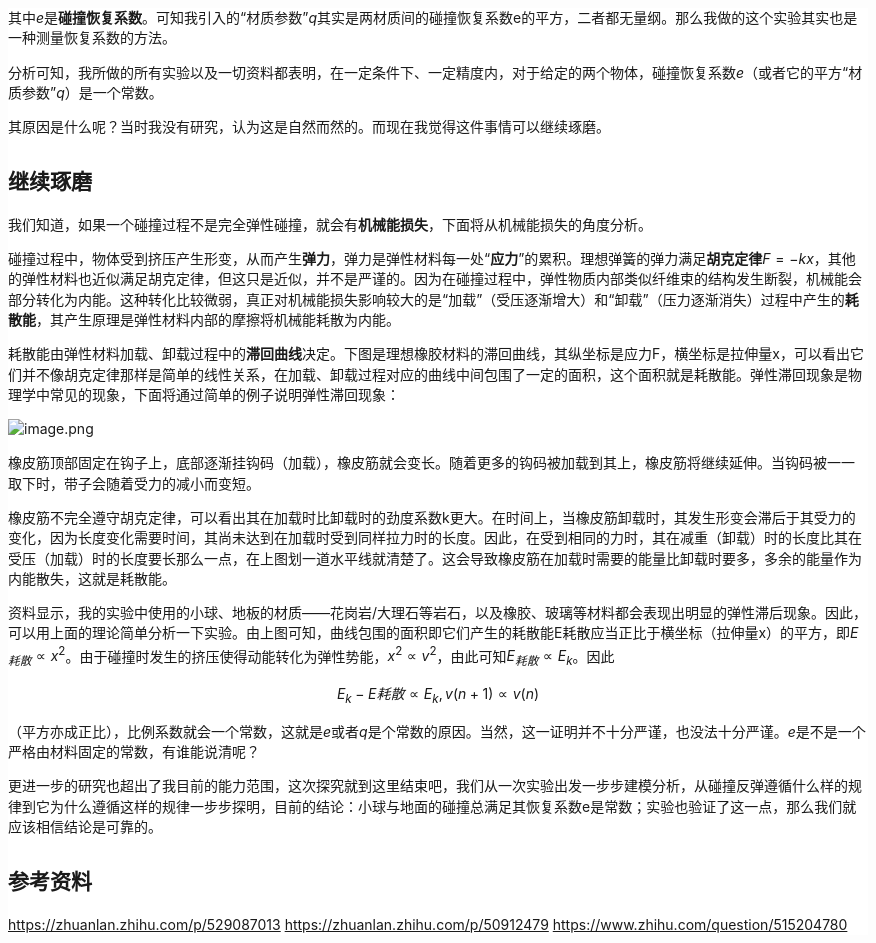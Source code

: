 其中$e$是**碰撞恢复系数**。可知我引入的“材质参数”$q$其实是两材质间的碰撞恢复系数e的平方，二者都无量纲。那么我做的这个实验其实也是一种测量恢复系数的方法。

分析可知，我所做的所有实验以及一切资料都表明，在一定条件下、一定精度内，对于给定的两个物体，碰撞恢复系数$e$（或者它的平方“材质参数”$q$）是一个常数。

其原因是什么呢？当时我没有研究，认为这是自然而然的。而现在我觉得这件事情可以继续琢磨。

## 继续琢磨

我们知道，如果一个碰撞过程不是完全弹性碰撞，就会有**机械能损失**，下面将从机械能损失的角度分析。

碰撞过程中，物体受到挤压产生形变，从而产生**弹力**，弹力是弹性材料每一处“**应力**”的累积。理想弹簧的弹力满足**胡克定律**$F=-kx$，其他的弹性材料也近似满足胡克定律，但这只是近似，并不是严谨的。因为在碰撞过程中，弹性物质内部类似纤维束的结构发生断裂，机械能会部分转化为内能。这种转化比较微弱，真正对机械能损失影响较大的是“加载”（受压逐渐增大）和“卸载”（压力逐渐消失）过程中产生的**耗散能**，其产生原理是弹性材料内部的摩擦将机械能耗散为内能。

耗散能由弹性材料加载、卸载过程中的**滞回曲线**决定。下图是理想橡胶材料的滞回曲线，其纵坐标是应力F，横坐标是拉伸量x，可以看出它们并不像胡克定律那样是简单的线性关系，在加载、卸载过程对应的曲线中间包围了一定的面积，这个面积就是耗散能。弹性滞回现象是物理学中常见的现象，下面将通过简单的例子说明弹性滞回现象：

![image.png](https://i.postimg.cc/65bJJrN5/image.png)

橡皮筋顶部固定在钩子上，底部逐渐挂钩码（加载），橡皮筋就会变长。随着更多的钩码被加载到其上，橡皮筋将继续延伸。当钩码被一一取下时，带子会随着受力的减小而变短。

橡皮筋不完全遵守胡克定律，可以看出其在加载时比卸载时的劲度系数k更大。在时间上，当橡皮筋卸载时，其发生形变会滞后于其受力的变化，因为长度变化需要时间，其尚未达到在加载时受到同样拉力时的长度。因此，在受到相同的力时，其在减重（卸载）时的长度比其在受压（加载）时的长度要长那么一点，在上图划一道水平线就清楚了。这会导致橡皮筋在加载时需要的能量比卸载时要多，多余的能量作为内能散失，这就是耗散能。

资料显示，我的实验中使用的小球、地板的材质——花岗岩/大理石等岩石，以及橡胶、玻璃等材料都会表现出明显的弹性滞后现象。因此，可以用上面的理论简单分析一下实验。由上图可知，曲线包围的面积即它们产生的耗散能E耗散应当正比于横坐标（拉伸量x）的平方，即$E_{耗散}∝x^2$。由于碰撞时发生的挤压使得动能转化为弹性势能，$x^2∝v^2$，由此可知$E_{耗散}∝E_k$。因此

$$E_k-E{耗散}∝E_k, v(n+1) ∝v(n)$$

（平方亦成正比），比例系数就会一个常数，这就是$e$或者$q$是个常数的原因。当然，这一证明并不十分严谨，也没法十分严谨。$e$是不是一个严格由材料固定的常数，有谁能说清呢？

更进一步的研究也超出了我目前的能力范围，这次探究就到这里结束吧，我们从一次实验出发一步步建模分析，从碰撞反弹遵循什么样的规律到它为什么遵循这样的规律一步步探明，目前的结论：小球与地面的碰撞总满足其恢复系数e是常数；实验也验证了这一点，那么我们就应该相信结论是可靠的。

## 参考资料

https://zhuanlan.zhihu.com/p/529087013
https://zhuanlan.zhihu.com/p/50912479
https://www.zhihu.com/question/515204780
